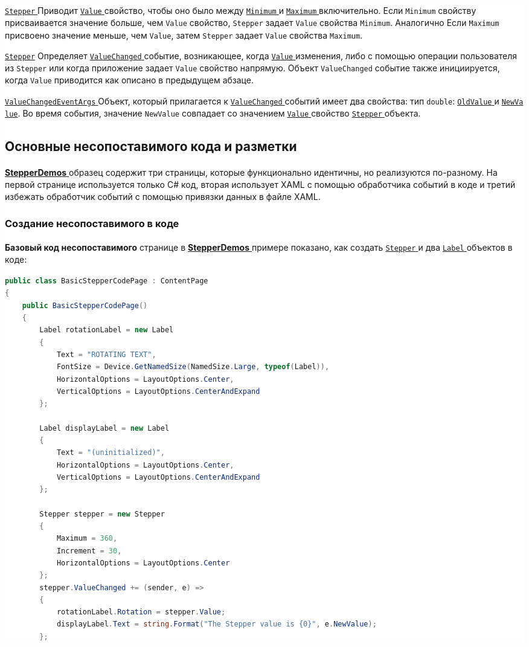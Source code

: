 [ `Stepper` ](xref:Xamarin.Forms.Stepper) Приводит [ `Value` ](xref:Xamarin.Forms.Stepper.Value) свойство, чтобы оно было между [ `Minimum` ](xref:Xamarin.Forms.Stepper.Minimum) и [ `Maximum` ](xref:Xamarin.Forms.Stepper.Maximum)включительно. Если `Minimum` свойству присваивается значение больше, чем `Value` свойство, `Stepper` задает `Value` свойства `Minimum`. Аналогично Если `Maximum` присвоено значение меньше, чем `Value`, затем `Stepper` задает `Value` свойства `Maximum`.

[`Stepper`](xref:Xamarin.Forms.Stepper) Определяет [ `ValueChanged` ](xref:Xamarin.Forms.Stepper.ValueChanged) событие, возникающее, когда [ `Value` ](xref:Xamarin.Forms.Stepper.Value) изменения, либо с помощью операции пользователя из `Stepper` или когда приложение задает `Value` свойство напрямую. Объект `ValueChanged` событие также инициируется, когда `Value` приводится как описано в предыдущем абзаце.

[ `ValueChangedEventArgs` ](xref:Xamarin.Forms.ValueChangedEventArgs) Объект, который прилагается к [ `ValueChanged` ](xref:Xamarin.Forms.Stepper.ValueChanged) событий имеет два свойства: тип `double`: [ `OldValue` ](xref:Xamarin.Forms.ValueChangedEventArgs.OldValue) и [ `NewValue`](xref:Xamarin.Forms.ValueChangedEventArgs.NewValue). Во время события, значение `NewValue` совпадает со значением [ `Value` ](xref:Xamarin.Forms.Stepper.Value) свойство [ `Stepper` ](xref:Xamarin.Forms.Stepper) объекта.

## <a name="basic-stepper-code-and-markup"></a>Основные несопоставимого кода и разметки

[ **StepperDemos** ](https://docs.microsoft.com/samples/xamarin/xamarin-forms-samples/userinterface-stepperdemos) образец содержит три страницы, которые функционально идентичны, но реализуются по-разному. На первой странице используется только C# код, вторая использует XAML с помощью обработчика событий в коде и третий избежать обработчик событий с помощью привязки данных в файле XAML.

### <a name="creating-a-stepper-in-code"></a>Создание несопоставимого в коде

**Базовый код несопоставимого** странице в [ **StepperDemos** ](https://docs.microsoft.com/samples/xamarin/xamarin-forms-samples/userinterface-stepperdemos) примере показано, как создать [ `Stepper` ](xref:Xamarin.Forms.Stepper) и два [ `Label` ](xref:Xamarin.Forms.Label) объектов в коде:

```csharp
public class BasicStepperCodePage : ContentPage
{
    public BasicStepperCodePage()
    {
        Label rotationLabel = new Label
        {
            Text = "ROTATING TEXT",
            FontSize = Device.GetNamedSize(NamedSize.Large, typeof(Label)),
            HorizontalOptions = LayoutOptions.Center,
            VerticalOptions = LayoutOptions.CenterAndExpand
        };

        Label displayLabel = new Label
        {
            Text = "(uninitialized)",
            HorizontalOptions = LayoutOptions.Center,
            VerticalOptions = LayoutOptions.CenterAndExpand
        };

        Stepper stepper = new Stepper
        {
            Maximum = 360,
            Increment = 30,
            HorizontalOptions = LayoutOptions.Center
        };
        stepper.ValueChanged += (sender, e) =>
        {
            rotationLabel.Rotation = stepper.Value;
            displayLabel.Text = string.Format("The Stepper value is {0}", e.NewValue);
        };
```